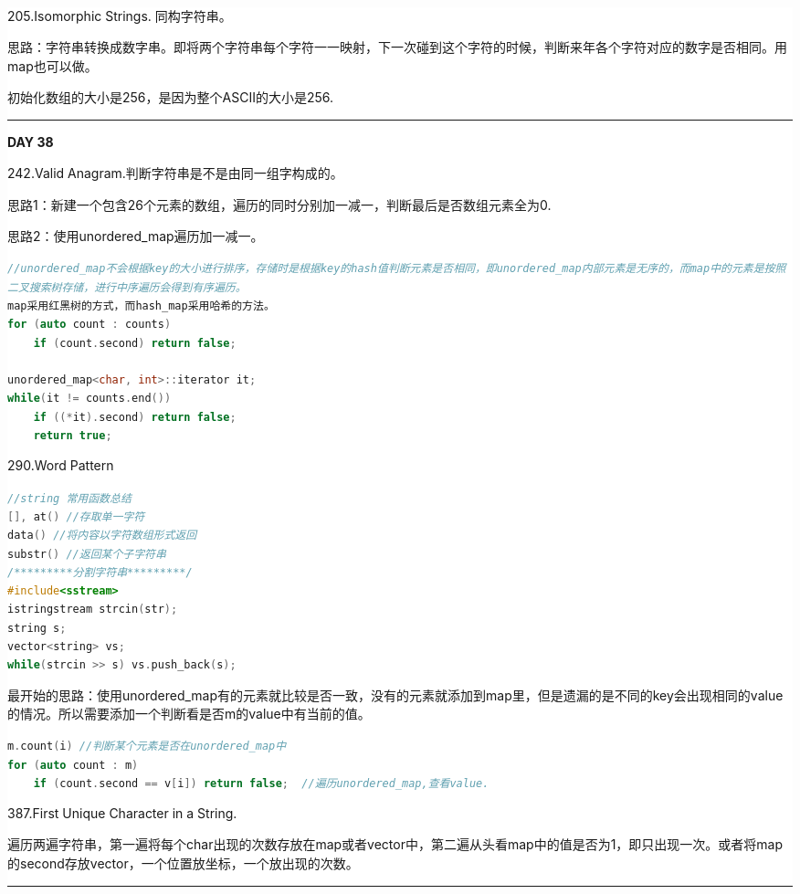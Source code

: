 205.Isomorphic Strings. 同构字符串。

思路：字符串转换成数字串。即将两个字符串每个字符一一映射，下一次碰到这个字符的时候，判断来年各个字符对应的数字是否相同。用map也可以做。

初始化数组的大小是256，是因为整个ASCII的大小是256.

------

**DAY 38**

242.Valid Anagram.判断字符串是不是由同一组字构成的。

思路1：新建一个包含26个元素的数组，遍历的同时分别加一减一，判断最后是否数组元素全为0.

思路2：使用unordered_map遍历加一减一。

```c++
//unordered_map不会根据key的大小进行排序，存储时是根据key的hash值判断元素是否相同，即unordered_map内部元素是无序的，而map中的元素是按照二叉搜索树存储，进行中序遍历会得到有序遍历。
map采用红黑树的方式，而hash_map采用哈希的方法。
for (auto count : counts)
    if (count.second) return false;

unordered_map<char, int>::iterator it;
while(it != counts.end())
    if ((*it).second) return false;
    return true;
```

290.Word Pattern

```c++
//string 常用函数总结
[], at() //存取单一字符
data() //将内容以字符数组形式返回
substr() //返回某个子字符串
/*********分割字符串*********/
#include<sstream>
istringstream strcin(str);
string s;
vector<string> vs;
while(strcin >> s) vs.push_back(s);
```

最开始的思路：使用unordered_map有的元素就比较是否一致，没有的元素就添加到map里，但是遗漏的是不同的key会出现相同的value的情况。所以需要添加一个判断看是否m的value中有当前的值。

```c++
m.count(i) //判断某个元素是否在unordered_map中
for (auto count : m)
	if (count.second == v[i]) return false;  //遍历unordered_map,查看value.
```

387.First Unique Character in a String.

遍历两遍字符串，第一遍将每个char出现的次数存放在map或者vector中，第二遍从头看map中的值是否为1，即只出现一次。或者将map的second存放vector，一个位置放坐标，一个放出现的次数。

------

